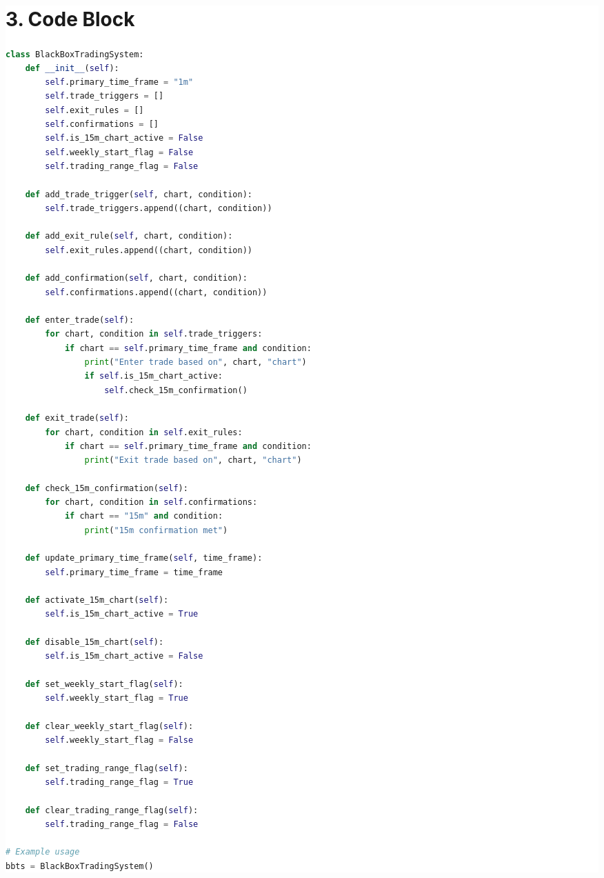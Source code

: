 
# 3. Code Block
```python
class BlackBoxTradingSystem:
    def __init__(self):
        self.primary_time_frame = "1m"
        self.trade_triggers = []
        self.exit_rules = []
        self.confirmations = []
        self.is_15m_chart_active = False
        self.weekly_start_flag = False
        self.trading_range_flag = False
    
    def add_trade_trigger(self, chart, condition):
        self.trade_triggers.append((chart, condition))
    
    def add_exit_rule(self, chart, condition):
        self.exit_rules.append((chart, condition))
    
    def add_confirmation(self, chart, condition):
        self.confirmations.append((chart, condition))
    
    def enter_trade(self):
        for chart, condition in self.trade_triggers:
            if chart == self.primary_time_frame and condition:
                print("Enter trade based on", chart, "chart")
                if self.is_15m_chart_active:
                    self.check_15m_confirmation()
    
    def exit_trade(self):
        for chart, condition in self.exit_rules:
            if chart == self.primary_time_frame and condition:
                print("Exit trade based on", chart, "chart")
    
    def check_15m_confirmation(self):
        for chart, condition in self.confirmations:
            if chart == "15m" and condition:
                print("15m confirmation met")
    
    def update_primary_time_frame(self, time_frame):
        self.primary_time_frame = time_frame
    
    def activate_15m_chart(self):
        self.is_15m_chart_active = True
    
    def disable_15m_chart(self):
        self.is_15m_chart_active = False
    
    def set_weekly_start_flag(self):
        self.weekly_start_flag = True
    
    def clear_weekly_start_flag(self):
        self.weekly_start_flag = False
    
    def set_trading_range_flag(self):
        self.trading_range_flag = True
    
    def clear_trading_range_flag(self):
        self.trading_range_flag = False

# Example usage
bbts = BlackBoxTradingSystem()

```